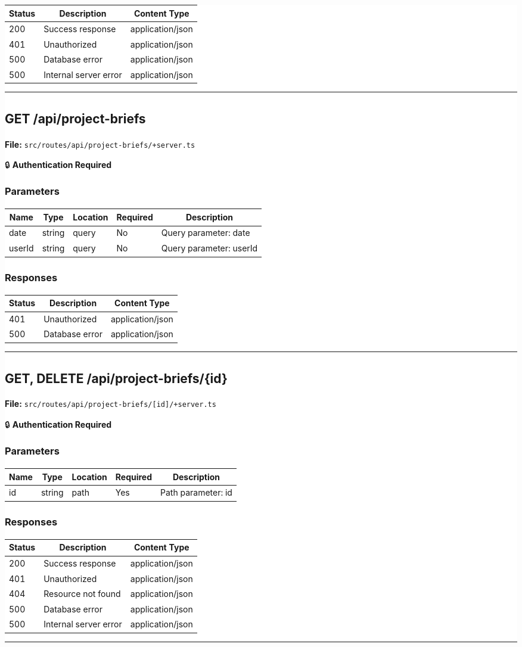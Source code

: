| Status | Description           | Content Type     |
| ------ | --------------------- | ---------------- |
| 200    | Success response      | application/json |
| 401    | Unauthorized          | application/json |
| 500    | Database error        | application/json |
| 500    | Internal server error | application/json |

---

## GET /api/project-briefs

**File:** `src/routes/api/project-briefs/+server.ts`

🔒 **Authentication Required**

### Parameters

| Name   | Type   | Location | Required | Description             |
| ------ | ------ | -------- | -------- | ----------------------- |
| date   | string | query    | No       | Query parameter: date   |
| userId | string | query    | No       | Query parameter: userId |

### Responses

| Status | Description    | Content Type     |
| ------ | -------------- | ---------------- |
| 401    | Unauthorized   | application/json |
| 500    | Database error | application/json |

---

## GET, DELETE /api/project-briefs/{id}

**File:** `src/routes/api/project-briefs/[id]/+server.ts`

🔒 **Authentication Required**

### Parameters

| Name | Type   | Location | Required | Description        |
| ---- | ------ | -------- | -------- | ------------------ |
| id   | string | path     | Yes      | Path parameter: id |

### Responses

| Status | Description           | Content Type     |
| ------ | --------------------- | ---------------- |
| 200    | Success response      | application/json |
| 401    | Unauthorized          | application/json |
| 404    | Resource not found    | application/json |
| 500    | Database error        | application/json |
| 500    | Internal server error | application/json |

---